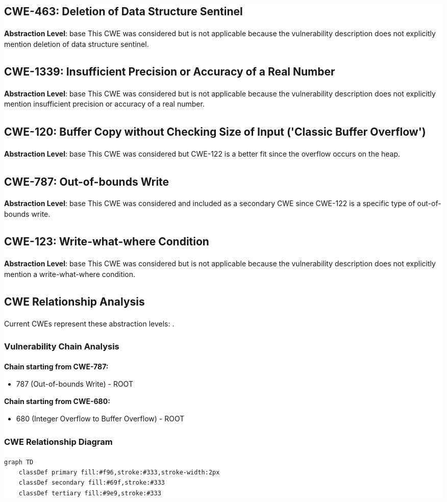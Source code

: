 ## CWE-463: Deletion of Data Structure Sentinel
**Abstraction Level**: base
This CWE was considered but is not applicable because the vulnerability description does not explicitly mention deletion of data structure sentinel.

## CWE-1339: Insufficient Precision or Accuracy of a Real Number
**Abstraction Level**: base
This CWE was considered but is not applicable because the vulnerability description does not explicitly mention insufficient precision or accuracy of a real number.

## CWE-120: Buffer Copy without Checking Size of Input ('Classic Buffer Overflow')
**Abstraction Level**: base
This CWE was considered but CWE-122 is a better fit since the overflow occurs on the heap.

## CWE-787: Out-of-bounds Write
**Abstraction Level**: base
This CWE was considered and included as a secondary CWE since CWE-122 is a specific type of out-of-bounds write.

## CWE-123: Write-what-where Condition
**Abstraction Level**: base
This CWE was considered but is not applicable because the vulnerability description does not explicitly mention a write-what-where condition.


## CWE Relationship Analysis

Current CWEs represent these abstraction levels: .


### Vulnerability Chain Analysis

**Chain starting from CWE-787:**
- 787 (Out-of-bounds Write) - ROOT


**Chain starting from CWE-680:**
- 680 (Integer Overflow to Buffer Overflow) - ROOT



### CWE Relationship Diagram

```mermaid
graph TD
    classDef primary fill:#f96,stroke:#333,stroke-width:2px
    classDef secondary fill:#69f,stroke:#333
    classDef tertiary fill:#9e9,stroke:#333
```